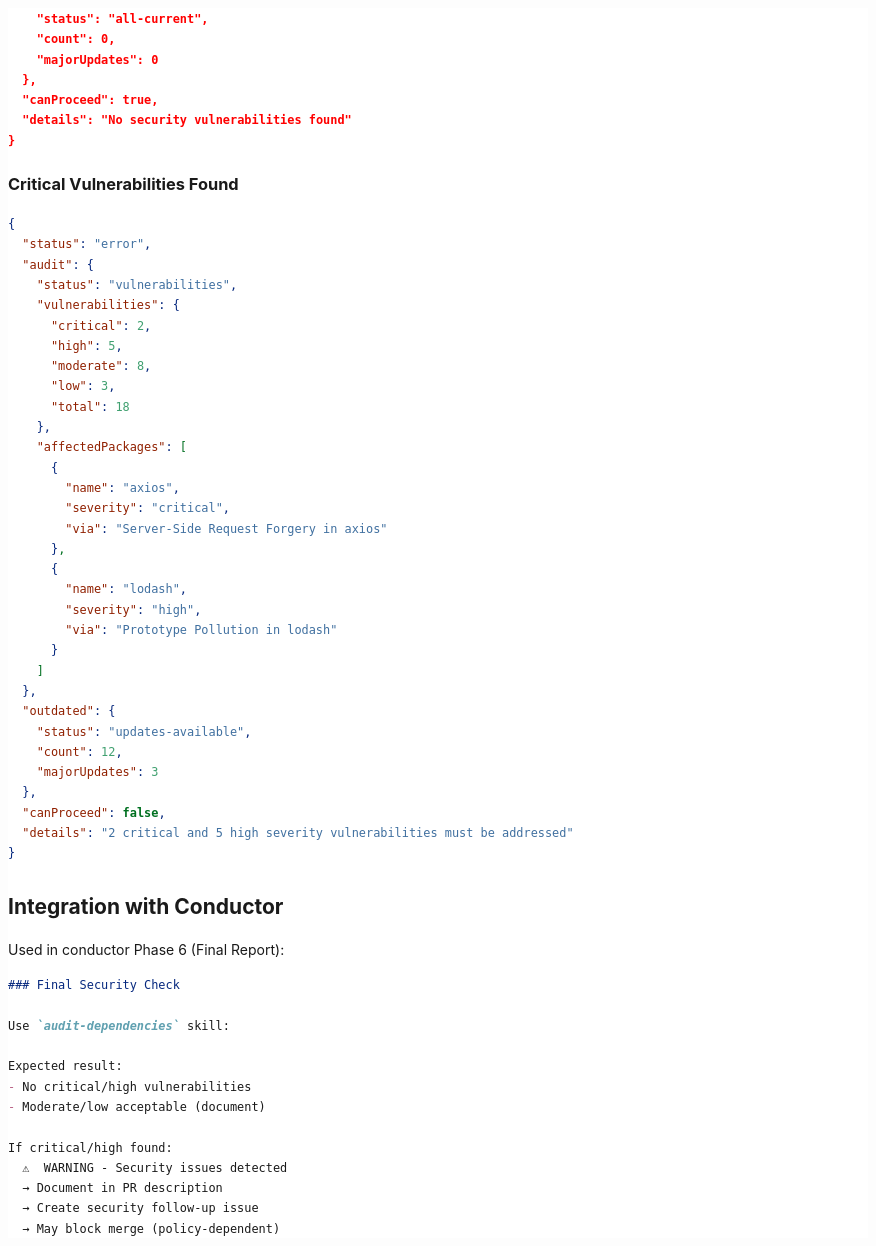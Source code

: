 ```json
    "status": "all-current",
    "count": 0,
    "majorUpdates": 0
  },
  "canProceed": true,
  "details": "No security vulnerabilities found"
}
```

### Critical Vulnerabilities Found

```json
{
  "status": "error",
  "audit": {
    "status": "vulnerabilities",
    "vulnerabilities": {
      "critical": 2,
      "high": 5,
      "moderate": 8,
      "low": 3,
      "total": 18
    },
    "affectedPackages": [
      {
        "name": "axios",
        "severity": "critical",
        "via": "Server-Side Request Forgery in axios"
      },
      {
        "name": "lodash",
        "severity": "high",
        "via": "Prototype Pollution in lodash"
      }
    ]
  },
  "outdated": {
    "status": "updates-available",
    "count": 12,
    "majorUpdates": 3
  },
  "canProceed": false,
  "details": "2 critical and 5 high severity vulnerabilities must be addressed"
}
```

## Integration with Conductor

Used in conductor Phase 6 (Final Report):

```markdown
### Final Security Check

Use `audit-dependencies` skill:

Expected result:
- No critical/high vulnerabilities
- Moderate/low acceptable (document)

If critical/high found:
  ⚠️  WARNING - Security issues detected
  → Document in PR description
  → Create security follow-up issue
  → May block merge (policy-dependent)
```
